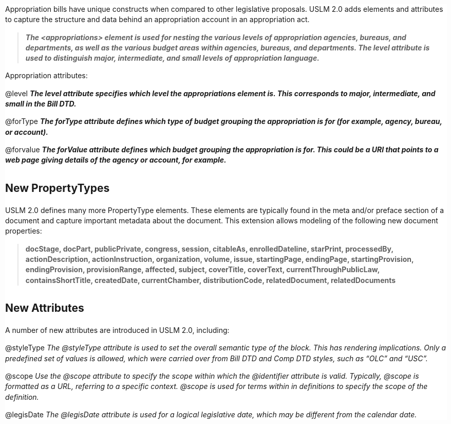 Appropriation bills have unique constructs when compared to other
legislative proposals. USLM 2.0 adds elements and attributes to capture
the structure and data behind an appropriation account in an
appropriation act.

> ***The \<appropriations\> element is used for nesting the various
> levels of appropriation agencies, bureaus, and departments, as well as
> the various budget areas within agencies, bureaus, and departments.
> The level attribute is used to distinguish major, intermediate, and
> small levels of appropriation language.***

Appropriation attributes:

@level ***The level attribute specifies which level the appropriations
element is. This corresponds to major, intermediate, and small in the
Bill DTD.***

@forType ***The forType attribute defines which type of budget grouping
the appropriation is for (for example, agency, bureau, or account).***

@forvalue ***The forValue attribute defines which budget grouping the
appropriation is for. This could be a URI that points to a web page
giving details of the agency or account, for example.***

## New PropertyTypes

USLM 2.0 defines many more PropertyType elements. These elements are
typically found in the meta and/or preface section of a document and
capture important metadata about the document. This extension allows
modeling of the following new document properties:

> **docStage, docPart, publicPrivate, congress, session, citableAs,
> enrolledDateline, starPrint, processedBy, actionDescription,
> actionInstruction, organization, volume, issue, startingPage,
> endingPage, startingProvision, endingProvision, provisionRange,
> affected, subject, coverTitle, coverText, currentThroughPublicLaw,
> containsShortTitle, createdDate, currentChamber, distributionCode,
> relatedDocument, relatedDocuments**

## New Attributes

A number of new attributes are introduced in USLM 2.0, including:

@styleType *The @styleType attribute is used to set the overall semantic
type of the block. This has rendering implications. Only a predefined
set of values is allowed, which were carried over from Bill DTD and Comp
DTD styles, such as “OLC” and “USC”.*

@scope *Use the @scope attribute to specify the scope within which the
@identifier attribute is valid. Typically, @scope is formatted as a URL,
referring to a specific context. @scope is used for terms within in
definitions to specify the scope of the definition.*

@legisDate *The @legisDate attribute is used for a logical legislative
date, which may be different from the calendar date.*
